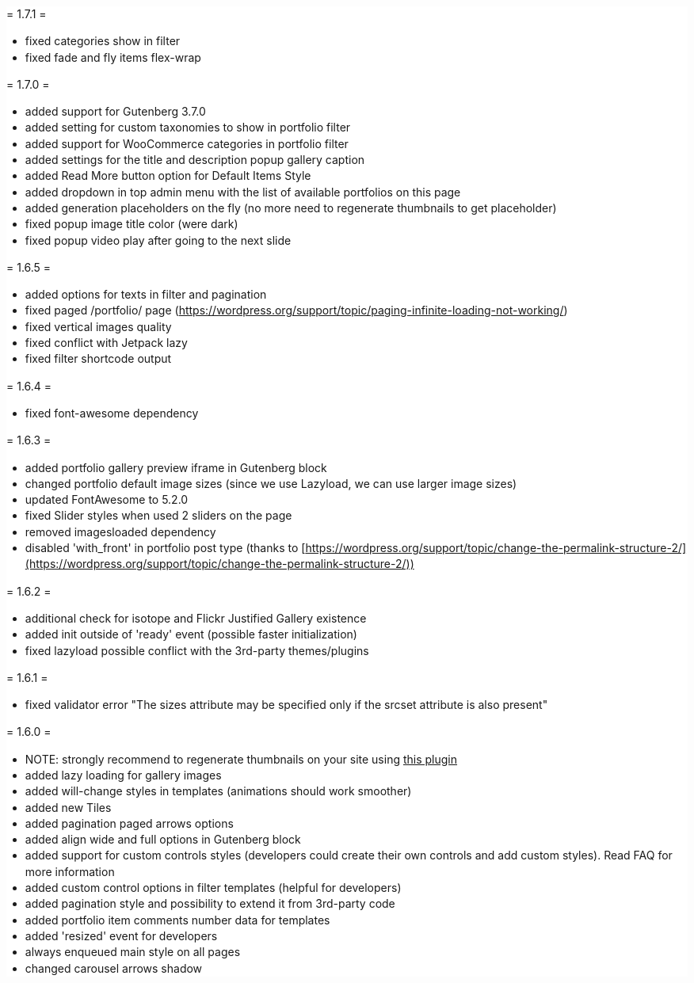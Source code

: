 = 1.7.1 =

* fixed categories show in filter
* fixed fade and fly items flex-wrap

= 1.7.0 =

* added support for Gutenberg 3.7.0
* added setting for custom taxonomies to show in portfolio filter
* added support for WooCommerce categories in portfolio filter
* added settings for the title and description popup gallery caption
* added Read More button option for Default Items Style
* added dropdown in top admin menu with the list of available portfolios on this page
* added generation placeholders on the fly (no more need to regenerate thumbnails to get placeholder)
* fixed popup image title color (were dark)
* fixed popup video play after going to the next slide

= 1.6.5 =

* added options for texts in filter and pagination
* fixed paged /portfolio/ page (<https://wordpress.org/support/topic/paging-infinite-loading-not-working/>)
* fixed vertical images quality
* fixed conflict with Jetpack lazy
* fixed filter shortcode output

= 1.6.4 =

* fixed font-awesome dependency

= 1.6.3 =

* added portfolio gallery preview iframe in Gutenberg block
* changed portfolio default image sizes (since we use Lazyload, we can use larger image sizes)
* updated FontAwesome to 5.2.0
* fixed Slider styles when used 2 sliders on the page
* removed imagesloaded dependency
* disabled 'with_front' in portfolio post type (thanks to [https://wordpress.org/support/topic/change-the-permalink-structure-2/](https://wordpress.org/support/topic/change-the-permalink-structure-2/))

= 1.6.2 =

* additional check for isotope and Flickr Justified Gallery existence
* added init outside of 'ready' event (possible faster initialization)
* fixed lazyload possible conflict with the 3rd-party themes/plugins

= 1.6.1 =

* fixed validator error "The sizes attribute may be specified only if the srcset attribute is also present"

= 1.6.0 =

* NOTE: strongly recommend to regenerate thumbnails on your site using [this plugin](https://wordpress.org/plugins/regenerate-thumbnails/)
* added lazy loading for gallery images
* added will-change styles in templates (animations should work smoother)
* added new Tiles
* added pagination paged arrows options
* added align wide and full options in Gutenberg block
* added support for custom controls styles (developers could create their own controls and add custom styles). Read FAQ for more information
* added custom control options in filter templates (helpful for developers)
* added pagination style and possibility to extend it from 3rd-party code
* added portfolio item comments number data for templates
* added 'resized' event for developers
* always enqueued main style on all pages
* changed carousel arrows shadow